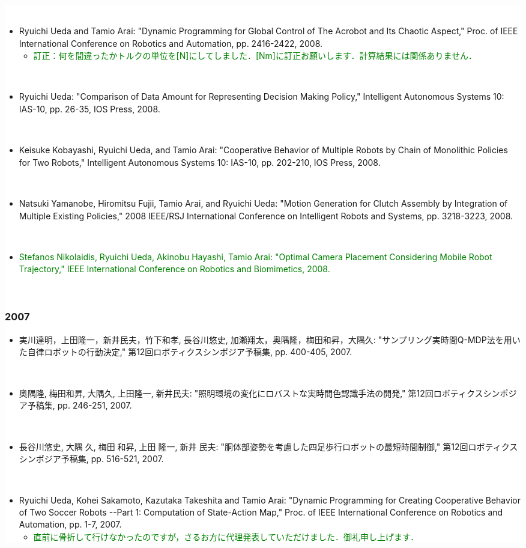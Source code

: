 </ul>
&nbsp;
<ul>
 	<li>Ryuichi Ueda and Tamio Arai:
"Dynamic Programming for Global Control of The Acrobot and Its Chaotic Aspect,"
Proc. of IEEE International Conference on Robotics and Automation, pp. 2416-2422, 2008.
<ul>
 	<li><span style="color: green;">訂正：何を間違ったかトルクの単位を[N]にしてしました．[Nm]に訂正お願いします．計算結果には関係ありません．</span></li>
</ul>
</li>
</ul>
&nbsp;
<ul>
 	<li>Ryuichi Ueda:
"Comparison of Data Amount for Representing Decision Making Policy,"
Intelligent Autonomous Systems 10: IAS-10, pp. 26-35, IOS Press, 2008.</li>
</ul>
&nbsp;
<ul>
 	<li>Keisuke Kobayashi, Ryuichi Ueda, and Tamio Arai:
"Cooperative Behavior of Multiple Robots by Chain of Monolithic Policies for Two Robots,"
Intelligent Autonomous Systems 10: IAS-10, pp. 202-210, IOS Press, 2008.</li>
</ul>
&nbsp;
<ul>
 	<li>Natsuki Yamanobe, Hiromitsu Fujii, Tamio Arai, and Ryuichi Ueda:
"Motion Generation for Clutch Assembly by Integration of Multiple Existing Policies,"
2008 IEEE/RSJ International Conference on Intelligent Robots and Systems, pp. 3218-3223, 2008.</li>
</ul>
&nbsp;
<ul>
 	<li><span style="color: green;">Stefanos Nikolaidis, Ryuichi Ueda, Akinobu Hayashi, Tamio Arai:
"Optimal Camera Placement Considering Mobile Robot Trajectory,"
IEEE International Conference on Robotics and Biomimetics, 2008.</span></li>
</ul>
&nbsp;
<h3>2007</h3>
<ul>
 	<li>実川達明，上田隆一，新井民夫，竹下和孝, 長谷川悠史, 加瀬翔太，奥隅隆，梅田和昇，大隅久:
"サンプリング実時間Q-MDP法を用いた自律ロボットの行動決定,"
第12回ロボティクスシンポジア予稿集, pp. 400-405, 2007.</li>
</ul>
&nbsp;
<ul>
 	<li>奥隅隆, 梅田和昇, 大隅久, 上田隆一, 新井民夫:
"照明環境の変化にロバストな実時間色認識手法の開発,"
第12回ロボティクスシンポジア予稿集, pp. 246-251, 2007.</li>
</ul>
&nbsp;
<ul>
 	<li>長谷川悠史, 大隅 久, 梅田 和昇, 上田 隆一, 新井 民夫:
"胴体部姿勢を考慮した四足歩行ロボットの最短時間制御,"
第12回ロボティクスシンポジア予稿集, pp. 516-521, 2007.</li>
</ul>
&nbsp;
<ul>
 	<li>Ryuichi Ueda, Kohei Sakamoto, Kazutaka Takeshita and Tamio Arai:
"Dynamic Programming for Creating Cooperative Behavior of Two Soccer Robots --Part 1: Computation of State-Action Map,"
Proc. of IEEE International Conference on Robotics and Automation, pp. 1-7, 2007.
<ul>
 	<li><span style="color: green;">直前に骨折して行けなかったのですが，さるお方に代理発表していただけました．御礼申し上げます．</span></li>
</ul>
